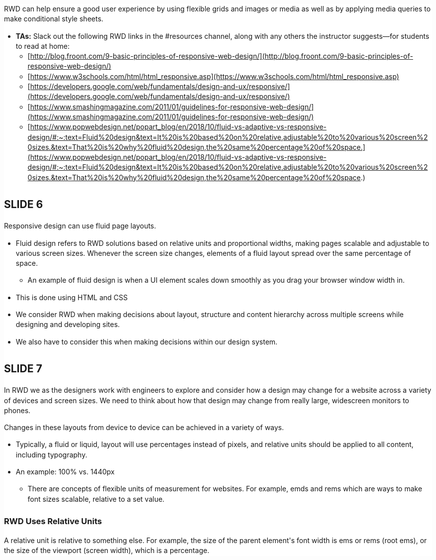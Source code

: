 RWD can help ensure a good user experience by using flexible grids and images or media as well as by applying media queries to make conditional style sheets.


- **TAs:** Slack out the following RWD links in the #resources channel, along with any others the instructor suggests—for students to read at home:
  - [http://blog.froont.com/9-basic-principles-of-responsive-web-design/](http://blog.froont.com/9-basic-principles-of-responsive-web-design/)
  - [https://www.w3schools.com/html/html_responsive.asp](https://www.w3schools.com/html/html_responsive.asp)
  - [https://developers.google.com/web/fundamentals/design-and-ux/responsive/](https://developers.google.com/web/fundamentals/design-and-ux/responsive/)
  - [https://www.smashingmagazine.com/2011/01/guidelines-for-responsive-web-design/](https://www.smashingmagazine.com/2011/01/guidelines-for-responsive-web-design/)
  - [https://www.popwebdesign.net/popart_blog/en/2018/10/fluid-vs-adaptive-vs-responsive-design/#:~:text=Fluid%20design&text=It%20is%20based%20on%20relative,adjustable%20to%20various%20screen%20sizes.&text=That%20is%20why%20fluid%20design,the%20same%20percentage%20of%20space.](https://www.popwebdesign.net/popart_blog/en/2018/10/fluid-vs-adaptive-vs-responsive-design/#:~:text=Fluid%20design&text=It%20is%20based%20on%20relative,adjustable%20to%20various%20screen%20sizes.&text=That%20is%20why%20fluid%20design,the%20same%20percentage%20of%20space.)

## SLIDE 6
Responsive design can use fluid page layouts. 
- Fluid design refers to RWD solutions based on relative units and proportional widths, making pages scalable and adjustable to various screen sizes. Whenever the screen size changes, elements of a fluid layout spread over the same percentage of space.
  - An example of fluid design is when a UI element scales down smoothly as you drag your browser window width in.

- This is done using HTML and CSS
- We consider RWD when making decisions about layout, structure and content hierarchy across multiple screens while designing and developing sites.
- We also have to consider this when making decisions within our design system.


## SLIDE 7
In RWD we as the designers work with engineers to explore and consider how a design may change for a website across a variety of devices and screen sizes. We need to think about how that design may change from really large, widescreen monitors to phones.

Changes in these layouts from device to device can be achieved in a variety of ways.

- Typically, a fluid or liquid, layout will use percentages instead of pixels, and relative units should be applied to all content, including typography.

- An example: 100% vs. 1440px

  - There are concepts of flexible units of measurement for websites. For example, emds and rems which are ways to make font sizes scalable, relative to a set value. 

### RWD Uses Relative Units

A relative unit is relative to something else. For example, the size of the parent element's font width is ems or rems (root ems), or the size of the viewport (screen width), which is a percentage.
